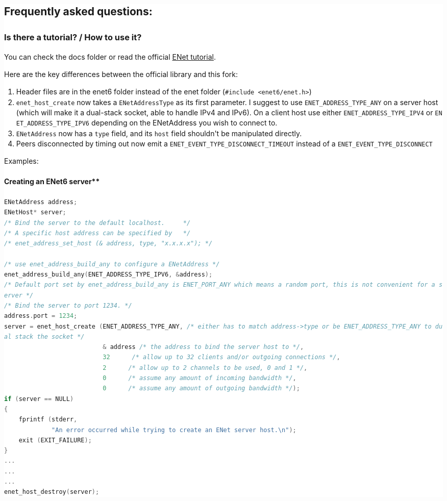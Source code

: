## Frequently asked questions:

### Is there a tutorial? / How to use it?

You can check the docs folder or read the official [ENet tutorial](http://enet.bespin.org/Tutorial.html).

Here are the key differences between the official library and this fork:

1. Header files are in the enet6 folder instead of the enet folder (`#include <enet6/enet.h>`)
2. `enet_host_create` now takes a `ENetAddressType` as its first parameter. I suggest to use `ENET_ADDRESS_TYPE_ANY` on a server host (which will make it a dual-stack socket, able to handle IPv4 and IPv6). On a client host use either `ENET_ADDRESS_TYPE_IPV4` or `ENET_ADDRESS_TYPE_IPV6` depending on the ENetAddress you wish to connect to.
3. `ENetAddress` now has a `type` field, and its `host` field shouldn't be manipulated directly.
4. Peers disconnected by timing out now emit a `ENET_EVENT_TYPE_DISCONNECT_TIMEOUT` instead of a `ENET_EVENT_TYPE_DISCONNECT`

Examples:

#### Creating an ENet6 server**

```c
ENetAddress address;
ENetHost* server;
/* Bind the server to the default localhost.     */
/* A specific host address can be specified by   */
/* enet_address_set_host (& address, type, "x.x.x.x"); */

/* use enet_address_build_any to configure a ENetAddress */
enet_address_build_any(ENET_ADDRESS_TYPE_IPV6, &address);
/* Default port set by enet_address_build_any is ENET_PORT_ANY which means a random port, this is not convenient for a server */
/* Bind the server to port 1234. */
address.port = 1234;
server = enet_host_create (ENET_ADDRESS_TYPE_ANY, /* either has to match address->type or be ENET_ADDRESS_TYPE_ANY to dual stack the socket */
                           & address /* the address to bind the server host to */, 
                           32      /* allow up to 32 clients and/or outgoing connections */,
                           2      /* allow up to 2 channels to be used, 0 and 1 */,
                           0      /* assume any amount of incoming bandwidth */,
                           0      /* assume any amount of outgoing bandwidth */);
if (server == NULL)
{
    fprintf (stderr, 
             "An error occurred while trying to create an ENet server host.\n");
    exit (EXIT_FAILURE);
}
...
...
...
enet_host_destroy(server);
```
